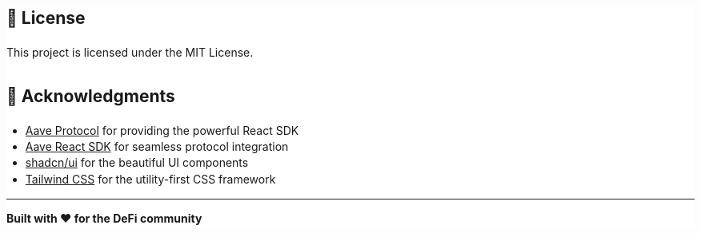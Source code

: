 ## 📄 License

This project is licensed under the MIT License.

## 🙏 Acknowledgments

- [Aave Protocol](https://aave.com/) for providing the powerful React SDK
- [Aave React SDK](https://www.npmjs.com/package/@aave/react) for seamless protocol integration
- [shadcn/ui](https://ui.shadcn.com/) for the beautiful UI components
- [Tailwind CSS](https://tailwindcss.com/) for the utility-first CSS framework

---

**Built with ❤️ for the DeFi community**

